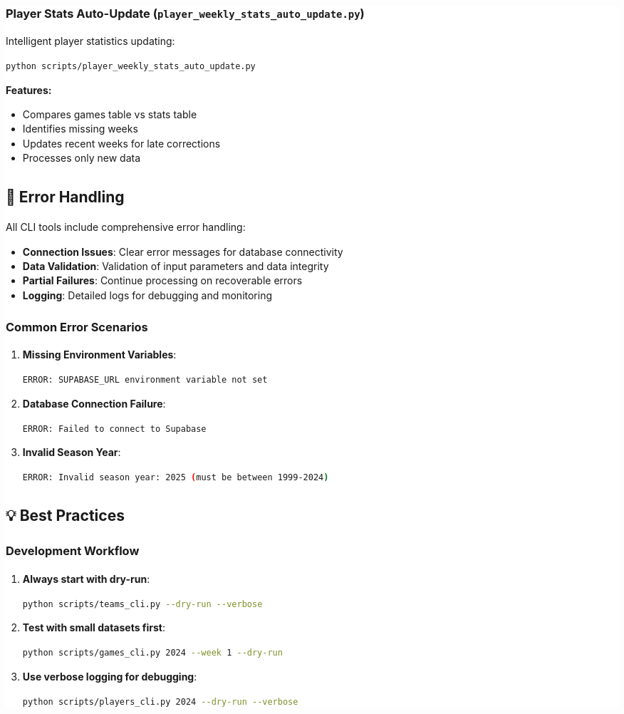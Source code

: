 ### Player Stats Auto-Update (`player_weekly_stats_auto_update.py`)

Intelligent player statistics updating:

```bash
python scripts/player_weekly_stats_auto_update.py
```

**Features:**
- Compares games table vs stats table
- Identifies missing weeks
- Updates recent weeks for late corrections
- Processes only new data

## 🚨 Error Handling

All CLI tools include comprehensive error handling:

- **Connection Issues**: Clear error messages for database connectivity
- **Data Validation**: Validation of input parameters and data integrity
- **Partial Failures**: Continue processing on recoverable errors
- **Logging**: Detailed logs for debugging and monitoring

### Common Error Scenarios

1. **Missing Environment Variables**:
   ```bash
   ERROR: SUPABASE_URL environment variable not set
   ```
   
2. **Database Connection Failure**:
   ```bash
   ERROR: Failed to connect to Supabase
   ```

3. **Invalid Season Year**:
   ```bash
   ERROR: Invalid season year: 2025 (must be between 1999-2024)
   ```

## 💡 Best Practices

### Development Workflow

1. **Always start with dry-run**:
   ```bash
   python scripts/teams_cli.py --dry-run --verbose
   ```

2. **Test with small datasets first**:
   ```bash
   python scripts/games_cli.py 2024 --week 1 --dry-run
   ```

3. **Use verbose logging for debugging**:
   ```bash
   python scripts/players_cli.py 2024 --dry-run --verbose
   ```

